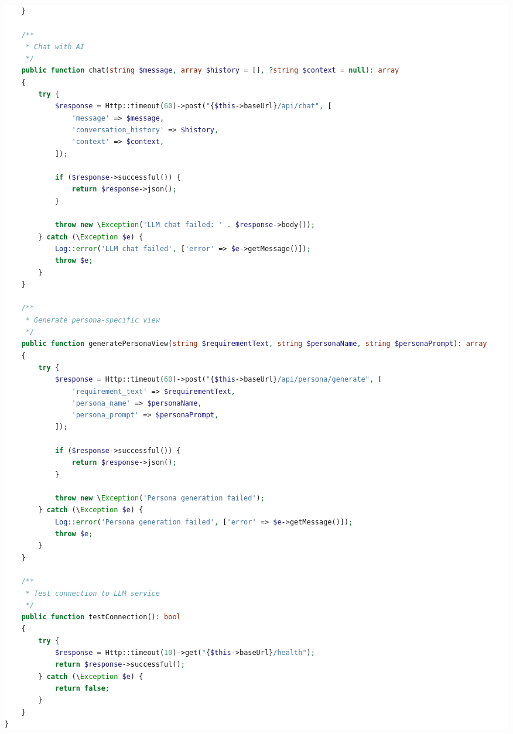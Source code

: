 ```php
    }

    /**
     * Chat with AI
     */
    public function chat(string $message, array $history = [], ?string $context = null): array
    {
        try {
            $response = Http::timeout(60)->post("{$this->baseUrl}/api/chat", [
                'message' => $message,
                'conversation_history' => $history,
                'context' => $context,
            ]);

            if ($response->successful()) {
                return $response->json();
            }

            throw new \Exception('LLM chat failed: ' . $response->body());
        } catch (\Exception $e) {
            Log::error('LLM chat failed', ['error' => $e->getMessage()]);
            throw $e;
        }
    }

    /**
     * Generate persona-specific view
     */
    public function generatePersonaView(string $requirementText, string $personaName, string $personaPrompt): array
    {
        try {
            $response = Http::timeout(60)->post("{$this->baseUrl}/api/persona/generate", [
                'requirement_text' => $requirementText,
                'persona_name' => $personaName,
                'persona_prompt' => $personaPrompt,
            ]);

            if ($response->successful()) {
                return $response->json();
            }

            throw new \Exception('Persona generation failed');
        } catch (\Exception $e) {
            Log::error('Persona generation failed', ['error' => $e->getMessage()]);
            throw $e;
        }
    }

    /**
     * Test connection to LLM service
     */
    public function testConnection(): bool
    {
        try {
            $response = Http::timeout(10)->get("{$this->baseUrl}/health");
            return $response->successful();
        } catch (\Exception $e) {
            return false;
        }
    }
}
```